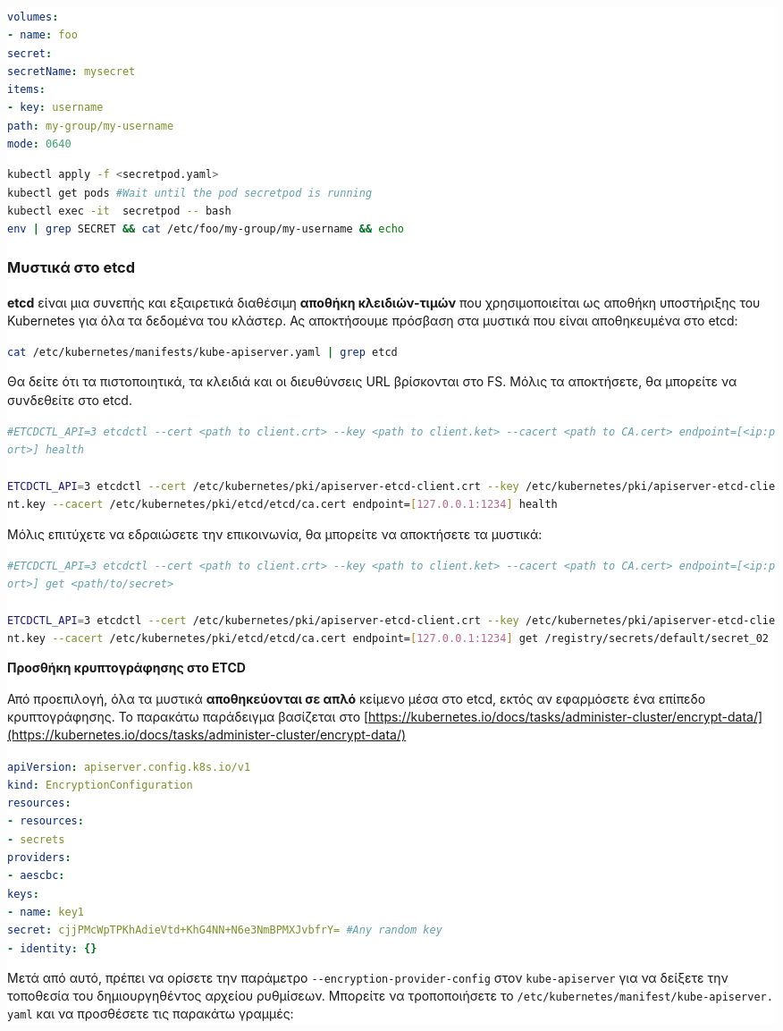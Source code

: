 ```yaml:secretpod.yaml
volumes:
- name: foo
secret:
secretName: mysecret
items:
- key: username
path: my-group/my-username
mode: 0640
```

```bash
kubectl apply -f <secretpod.yaml>
kubectl get pods #Wait until the pod secretpod is running
kubectl exec -it  secretpod -- bash
env | grep SECRET && cat /etc/foo/my-group/my-username && echo
```
### Μυστικά στο etcd <a href="#discover-secrets-in-etcd" id="discover-secrets-in-etcd"></a>

**etcd** είναι μια συνεπής και εξαιρετικά διαθέσιμη **αποθήκη κλειδιών-τιμών** που χρησιμοποιείται ως αποθήκη υποστήριξης του Kubernetes για όλα τα δεδομένα του κλάστερ. Ας αποκτήσουμε πρόσβαση στα μυστικά που είναι αποθηκευμένα στο etcd:
```bash
cat /etc/kubernetes/manifests/kube-apiserver.yaml | grep etcd
```
Θα δείτε ότι τα πιστοποιητικά, τα κλειδιά και οι διευθύνσεις URL βρίσκονται στο FS. Μόλις τα αποκτήσετε, θα μπορείτε να συνδεθείτε στο etcd.
```bash
#ETCDCTL_API=3 etcdctl --cert <path to client.crt> --key <path to client.ket> --cacert <path to CA.cert> endpoint=[<ip:port>] health

ETCDCTL_API=3 etcdctl --cert /etc/kubernetes/pki/apiserver-etcd-client.crt --key /etc/kubernetes/pki/apiserver-etcd-client.key --cacert /etc/kubernetes/pki/etcd/etcd/ca.cert endpoint=[127.0.0.1:1234] health
```
Μόλις επιτύχετε να εδραιώσετε την επικοινωνία, θα μπορείτε να αποκτήσετε τα μυστικά:
```bash
#ETCDCTL_API=3 etcdctl --cert <path to client.crt> --key <path to client.ket> --cacert <path to CA.cert> endpoint=[<ip:port>] get <path/to/secret>

ETCDCTL_API=3 etcdctl --cert /etc/kubernetes/pki/apiserver-etcd-client.crt --key /etc/kubernetes/pki/apiserver-etcd-client.key --cacert /etc/kubernetes/pki/etcd/etcd/ca.cert endpoint=[127.0.0.1:1234] get /registry/secrets/default/secret_02
```
**Προσθήκη κρυπτογράφησης στο ETCD**

Από προεπιλογή, όλα τα μυστικά **αποθηκεύονται σε απλό** κείμενο μέσα στο etcd, εκτός αν εφαρμόσετε ένα επίπεδο κρυπτογράφησης. Το παρακάτω παράδειγμα βασίζεται στο [https://kubernetes.io/docs/tasks/administer-cluster/encrypt-data/](https://kubernetes.io/docs/tasks/administer-cluster/encrypt-data/)
```yaml:encryption.yaml
apiVersion: apiserver.config.k8s.io/v1
kind: EncryptionConfiguration
resources:
- resources:
- secrets
providers:
- aescbc:
keys:
- name: key1
secret: cjjPMcWpTPKhAdieVtd+KhG4NN+N6e3NmBPMXJvbfrY= #Any random key
- identity: {}
```
Μετά από αυτό, πρέπει να ορίσετε την παράμετρο `--encryption-provider-config` στον `kube-apiserver` για να δείξετε την τοποθεσία του δημιουργηθέντος αρχείου ρυθμίσεων. Μπορείτε να τροποποιήσετε το `/etc/kubernetes/manifest/kube-apiserver.yaml` και να προσθέσετε τις παρακάτω γραμμές:
```yaml
```